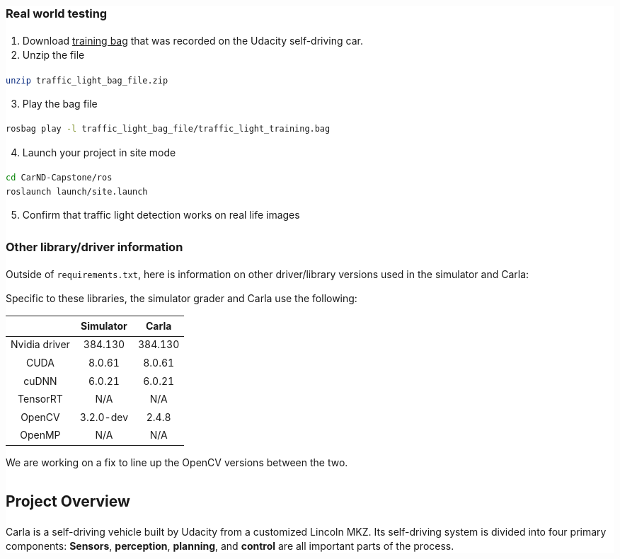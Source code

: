 ### Real world testing
1. Download [training bag](https://s3-us-west-1.amazonaws.com/udacity-selfdrivingcar/traffic_light_bag_file.zip) that was recorded on the Udacity self-driving car.
2. Unzip the file
```bash
unzip traffic_light_bag_file.zip
```
3. Play the bag file
```bash
rosbag play -l traffic_light_bag_file/traffic_light_training.bag
```
4. Launch your project in site mode
```bash
cd CarND-Capstone/ros
roslaunch launch/site.launch
```
5. Confirm that traffic light detection works on real life images

### Other library/driver information
Outside of `requirements.txt`, here is information on other driver/library versions used in the simulator and Carla:

Specific to these libraries, the simulator grader and Carla use the following:

|        | Simulator | Carla  |
| :-----------: |:-------------:| :-----:|
| Nvidia driver | 384.130 | 384.130 |
| CUDA | 8.0.61 | 8.0.61 |
| cuDNN | 6.0.21 | 6.0.21 |
| TensorRT | N/A | N/A |
| OpenCV | 3.2.0-dev | 2.4.8 |
| OpenMP | N/A | N/A |

We are working on a fix to line up the OpenCV versions between the two.

## Project Overview
Carla is a self-driving vehicle built by Udacity from a customized Lincoln MKZ. Its self-driving system is divided into four primary components: **Sensors**, **perception**, **planning**, and **control** are all important parts of the process.
